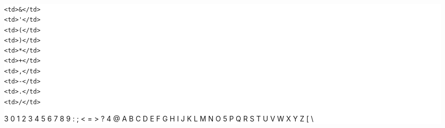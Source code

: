     <td>&</td>
    <td>'</td>
    <td>(</td>
    <td>)</td>
    <td>*</td>
    <td>+</td>
    <td>,</td>
    <td>-</td>
    <td>.</td>
    <td>/</td>
  </tr>
  <tr>
    <th scope="row">3</th>
    <td>0</td>
    <td>1</td>
    <td>2</td>
    <td>3</td>
    <td>4</td>
    <td>5</td>
    <td>6</td>
    <td>7</td>
    <td>8</td>
    <td>9</td>
    <td>:</td>
    <td>;</td>
    <td>&lt;</td>
    <td>=</td>
    <td>&gt;</td>
    <td>?</td>
  </tr>
  <tr>
    <th scope="row">4</th>
    <td>@</td>
    <td>A</td>
    <td>B</td>
    <td>C</td>
    <td>D</td>
    <td>E</td>
    <td>F</td>
    <td>G</td>
    <td>H</td>
    <td>I</td>
    <td>J</td>
    <td>K</td>
    <td>L</td>
    <td>M</td>
    <td>N</td>
    <td>O</td>
  </tr>
  <tr>
    <th scope="row">5</th>
    <td>P</td>
    <td>Q</td>
    <td>R</td>
    <td>S</td>
    <td>T</td>
    <td>U</td>
    <td>V</td>
    <td>W</td>
    <td>X</td>
    <td>Y</td>
    <td>Z</td>
    <td>[</td>
    <td>\</td>